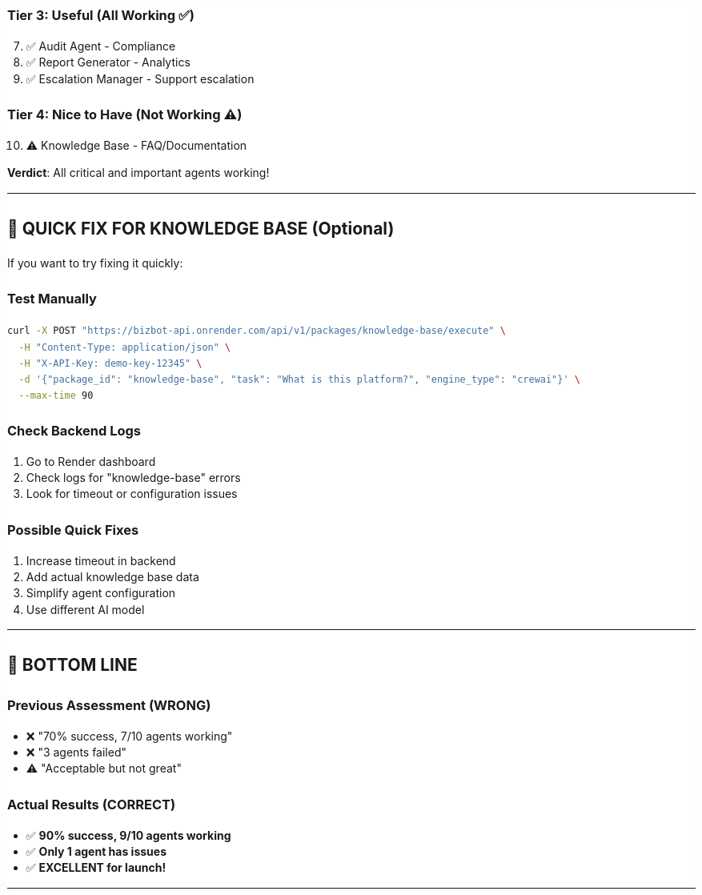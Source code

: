### Tier 3: Useful (All Working ✅)
7. ✅ Audit Agent - Compliance
8. ✅ Report Generator - Analytics
9. ✅ Escalation Manager - Support escalation

### Tier 4: Nice to Have (Not Working ⚠️)
10. ⚠️ Knowledge Base - FAQ/Documentation

**Verdict**: All critical and important agents working!

---

## 🔧 QUICK FIX FOR KNOWLEDGE BASE (Optional)

If you want to try fixing it quickly:

### Test Manually
```bash
curl -X POST "https://bizbot-api.onrender.com/api/v1/packages/knowledge-base/execute" \
  -H "Content-Type: application/json" \
  -H "X-API-Key: demo-key-12345" \
  -d '{"package_id": "knowledge-base", "task": "What is this platform?", "engine_type": "crewai"}' \
  --max-time 90
```

### Check Backend Logs
1. Go to Render dashboard
2. Check logs for "knowledge-base" errors
3. Look for timeout or configuration issues

### Possible Quick Fixes
1. Increase timeout in backend
2. Add actual knowledge base data
3. Simplify agent configuration
4. Use different AI model

---

## 🎉 BOTTOM LINE

### Previous Assessment (WRONG)
- ❌ "70% success, 7/10 agents working"
- ❌ "3 agents failed"
- ⚠️ "Acceptable but not great"

### Actual Results (CORRECT)
- ✅ **90% success, 9/10 agents working**
- ✅ **Only 1 agent has issues**
- ✅ **EXCELLENT for launch!**

---